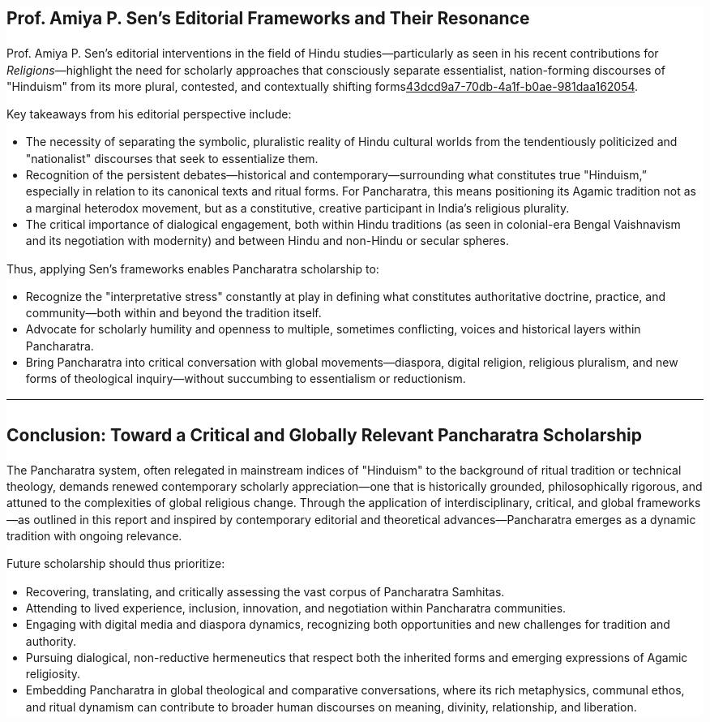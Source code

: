 
## Prof. Amiya P. Sen’s Editorial Frameworks and Their Resonance

Prof. Amiya P. Sen’s editorial interventions in the field of Hindu studies—particularly as seen in his recent contributions for *Religions*—highlight the need for scholarly approaches that consciously separate essentialist, nation-forming discourses of "Hinduism" from its more plural, contested, and contextually shifting forms[43dcd9a7-70db-4a1f-b0ae-981daa162054](https://www.mdpi.com/2077-1444/15/2/196?citationMarker=43dcd9a7-70db-4a1f-b0ae-981daa162054 "11").

Key takeaways from his editorial perspective include:

- The necessity of separating the symbolic, pluralistic reality of Hindu cultural worlds from the tendentiously politicized and "nationalist" discourses that seek to essentialize them.
- Recognition of the persistent debates—historical and contemporary—surrounding what constitutes true "Hinduism,” especially in relation to its canonical texts and ritual forms. For Pancharatra, this means positioning its Agamic tradition not as a marginal heterodox movement, but as a constitutive, creative participant in India’s religious plurality.
- The critical importance of dialogical engagement, both within Hindu traditions (as seen in colonial-era Bengal Vaishnavism and its negotiation with modernity) and between Hindu and non-Hindu or secular spheres.

Thus, applying Sen’s frameworks enables Pancharatra scholarship to:

- Recognize the "interpretative stress" constantly at play in defining what constitutes authoritative doctrine, practice, and community—both within and beyond the tradition itself.
- Advocate for scholarly humility and openness to multiple, sometimes conflicting, voices and historical layers within Pancharatra.
- Bring Pancharatra into critical conversation with global movements—diaspora, digital religion, religious pluralism, and new forms of theological inquiry—without succumbing to essentialism or reductionism.

---

## Conclusion: Toward a Critical and Globally Relevant Pancharatra Scholarship

The Pancharatra system, often relegated in mainstream indices of "Hinduism" to the background of ritual tradition or technical theology, demands renewed contemporary scholarly appreciation—one that is historically grounded, philosophically rigorous, and attuned to the complexities of global religious change. Through the application of interdisciplinary, critical, and global frameworks—as outlined in this report and inspired by contemporary editorial and theoretical advances—Pancharatra emerges as a dynamic tradition with ongoing relevance.

Future scholarship should thus prioritize:

- Recovering, translating, and critically assessing the vast corpus of Pancharatra Samhitas.
- Attending to lived experience, inclusion, innovation, and negotiation within Pancharatra communities.
- Engaging with digital media and diaspora dynamics, recognizing both opportunities and new challenges for tradition and authority.
- Pursuing dialogical, non-reductive hermeneutics that respect both the inherited forms and emerging expressions of Agamic religiosity.
- Embedding Pancharatra in global theological and comparative conversations, where its rich metaphysics, communal ethos, and ritual dynamism can contribute to broader human discourses on meaning, divinity, relationship, and liberation.
